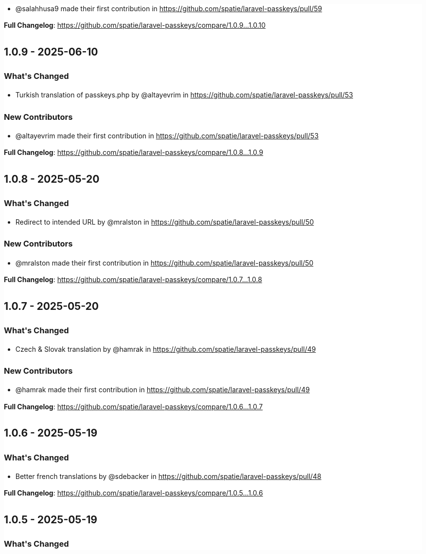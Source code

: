 * @salahhusa9 made their first contribution in https://github.com/spatie/laravel-passkeys/pull/59

**Full Changelog**: https://github.com/spatie/laravel-passkeys/compare/1.0.9...1.0.10

## 1.0.9 - 2025-06-10

### What's Changed

* Turkish translation of passkeys.php by @altayevrim in https://github.com/spatie/laravel-passkeys/pull/53

### New Contributors

* @altayevrim made their first contribution in https://github.com/spatie/laravel-passkeys/pull/53

**Full Changelog**: https://github.com/spatie/laravel-passkeys/compare/1.0.8...1.0.9

## 1.0.8 - 2025-05-20

### What's Changed

* Redirect to intended URL by @mralston in https://github.com/spatie/laravel-passkeys/pull/50

### New Contributors

* @mralston made their first contribution in https://github.com/spatie/laravel-passkeys/pull/50

**Full Changelog**: https://github.com/spatie/laravel-passkeys/compare/1.0.7...1.0.8

## 1.0.7 - 2025-05-20

### What's Changed

* Czech & Slovak translation by @hamrak in https://github.com/spatie/laravel-passkeys/pull/49

### New Contributors

* @hamrak made their first contribution in https://github.com/spatie/laravel-passkeys/pull/49

**Full Changelog**: https://github.com/spatie/laravel-passkeys/compare/1.0.6...1.0.7

## 1.0.6 - 2025-05-19

### What's Changed

* Better french translations by @sdebacker in https://github.com/spatie/laravel-passkeys/pull/48

**Full Changelog**: https://github.com/spatie/laravel-passkeys/compare/1.0.5...1.0.6

## 1.0.5 - 2025-05-19

### What's Changed

